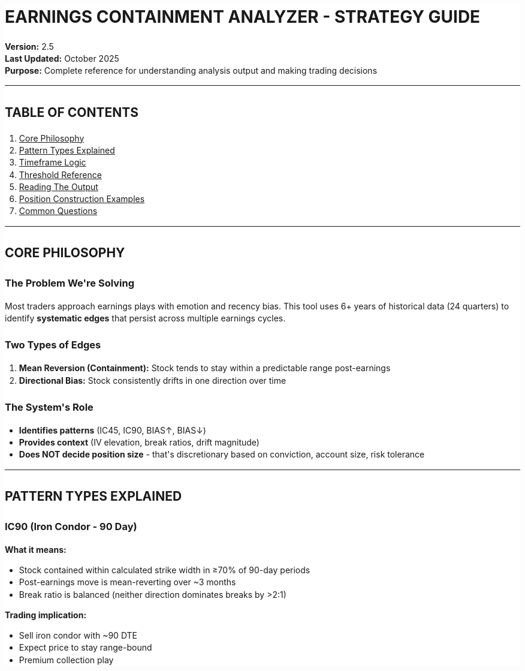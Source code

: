 # EARNINGS CONTAINMENT ANALYZER - STRATEGY GUIDE
**Version:** 2.5  
**Last Updated:** October 2025  
**Purpose:** Complete reference for understanding analysis output and making trading decisions

---

## TABLE OF CONTENTS
1. [Core Philosophy](#core-philosophy)
2. [Pattern Types Explained](#pattern-types-explained)
3. [Timeframe Logic](#timeframe-logic)
4. [Threshold Reference](#threshold-reference)
5. [Reading The Output](#reading-the-output)
6. [Position Construction Examples](#position-construction-examples)
7. [Common Questions](#common-questions)

---

## CORE PHILOSOPHY

### The Problem We're Solving
Most traders approach earnings plays with emotion and recency bias. This tool uses 6+ years of historical data (24 quarters) to identify **systematic edges** that persist across multiple earnings cycles.

### Two Types of Edges
1. **Mean Reversion (Containment):** Stock tends to stay within a predictable range post-earnings
2. **Directional Bias:** Stock consistently drifts in one direction over time

### The System's Role
- **Identifies patterns** (IC45, IC90, BIAS↑, BIAS↓)
- **Provides context** (IV elevation, break ratios, drift magnitude)
- **Does NOT decide position size** - that's discretionary based on conviction, account size, risk tolerance

---

## PATTERN TYPES EXPLAINED

### IC90 (Iron Condor - 90 Day)
**What it means:**
- Stock contained within calculated strike width in ≥70% of 90-day periods
- Post-earnings move is mean-reverting over ~3 months
- Break ratio is balanced (neither direction dominates breaks by >2:1)

**Trading implication:**
- Sell iron condor with ~90 DTE
- Expect price to stay range-bound
- Premium collection play

